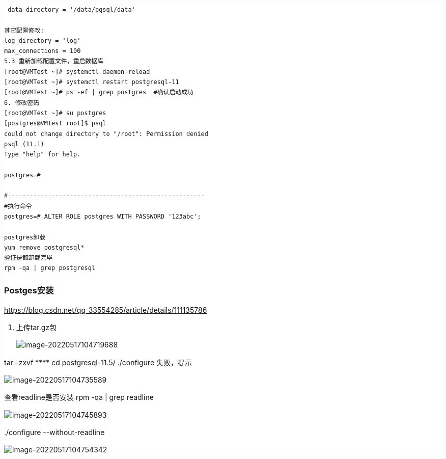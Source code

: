 ```
 data_directory = '/data/pgsql/data'
 
其它配置修改:
log_directory = 'log'  
max_connections = 100 
5.3 重新加载配置文件，重启数据库
[root@VMTest ~]# systemctl daemon-reload
[root@VMTest ~]# systemctl restart postgresql-11
[root@VMTest ~]# ps -ef | grep postgres  #确认启动成功
6. 修改密码
[root@VMTest ~]# su postgres
[postgres@VMTest root]$ psql
could not change directory to "/root": Permission denied
psql (11.1)
Type "help" for help.
 
postgres=# 
 
#------------------------------------------------------
#执行命令
postgres=# ALTER ROLE postgres WITH PASSWORD '123abc';
 
postgres卸载
yum remove postgresql*
验证是都卸载完毕
rpm -qa | grep postgresql
```

### Postges安装

https://blog.csdn.net/qq_33554285/article/details/111135786

1. 上传tar.gz包

   ![image-20220517104719688](http://qnimg.gisfsde.com/work/image-20220517104719688.png)

tar –zxvf ****
cd postgresql-11.5/
./configure
失败，提示

![image-20220517104735589](http://qnimg.gisfsde.com/work/image-20220517104735589.png)

查看readline是否安装
rpm -qa | grep readline

![image-20220517104745893](http://qnimg.gisfsde.com/work/image-20220517104745893.png)

./configure --without-readline

![image-20220517104754342](http://qnimg.gisfsde.com/work/image-20220517104754342.png)
